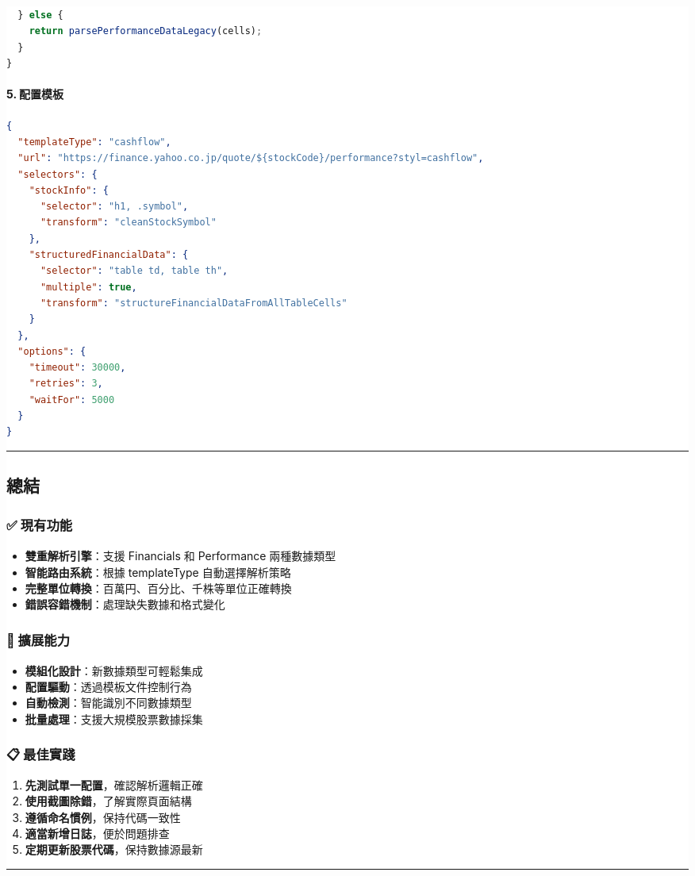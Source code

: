 ```javascript
  } else {
    return parsePerformanceDataLegacy(cells);
  }
}
```

#### 5. 配置模板
```json
{
  "templateType": "cashflow",
  "url": "https://finance.yahoo.co.jp/quote/${stockCode}/performance?styl=cashflow",
  "selectors": {
    "stockInfo": {
      "selector": "h1, .symbol",
      "transform": "cleanStockSymbol"
    },
    "structuredFinancialData": {
      "selector": "table td, table th",
      "multiple": true,
      "transform": "structureFinancialDataFromAllTableCells"
    }
  },
  "options": {
    "timeout": 30000,
    "retries": 3,
    "waitFor": 5000
  }
}
```

---

## 總結

### ✅ 現有功能
- **雙重解析引擎**：支援 Financials 和 Performance 兩種數據類型
- **智能路由系統**：根據 templateType 自動選擇解析策略
- **完整單位轉換**：百萬円、百分比、千株等單位正確轉換
- **錯誤容錯機制**：處理缺失數據和格式變化

### 🚀 擴展能力
- **模組化設計**：新數據類型可輕鬆集成
- **配置驅動**：透過模板文件控制行為
- **自動檢測**：智能識別不同數據類型
- **批量處理**：支援大規模股票數據採集

### 📋 最佳實踐
1. **先測試單一配置**，確認解析邏輯正確
2. **使用截圖除錯**，了解實際頁面結構
3. **遵循命名慣例**，保持代碼一致性
4. **適當新增日誌**，便於問題排查
5. **定期更新股票代碼**，保持數據源最新

---